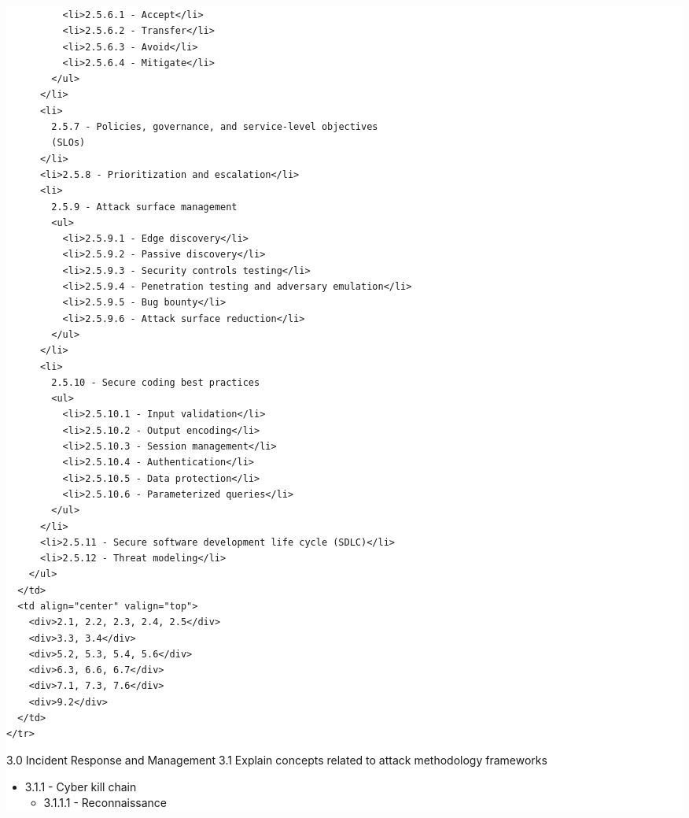               <li>2.5.6.1 - Accept</li>
              <li>2.5.6.2 - Transfer</li>
              <li>2.5.6.3 - Avoid</li>
              <li>2.5.6.4 - Mitigate</li>
            </ul>
          </li>
          <li>
            2.5.7 - Policies, governance, and service-level objectives
            (SLOs)
          </li>
          <li>2.5.8 - Prioritization and escalation</li>
          <li>
            2.5.9 - Attack surface management
            <ul>
              <li>2.5.9.1 - Edge discovery</li>
              <li>2.5.9.2 - Passive discovery</li>
              <li>2.5.9.3 - Security controls testing</li>
              <li>2.5.9.4 - Penetration testing and adversary emulation</li>
              <li>2.5.9.5 - Bug bounty</li>
              <li>2.5.9.6 - Attack surface reduction</li>
            </ul>
          </li>
          <li>
            2.5.10 - Secure coding best practices
            <ul>
              <li>2.5.10.1 - Input validation</li>
              <li>2.5.10.2 - Output encoding</li>
              <li>2.5.10.3 - Session management</li>
              <li>2.5.10.4 - Authentication</li>
              <li>2.5.10.5 - Data protection</li>
              <li>2.5.10.6 - Parameterized queries</li>
            </ul>
          </li>
          <li>2.5.11 - Secure software development life cycle (SDLC)</li>
          <li>2.5.12 - Threat modeling</li>
        </ul>
      </td>
      <td align="center" valign="top">
        <div>2.1, 2.2, 2.3, 2.4, 2.5</div>
        <div>3.3, 3.4</div>
        <div>5.2, 5.3, 5.4, 5.6</div>
        <div>6.3, 6.6, 6.7</div>
        <div>7.1, 7.3, 7.6</div>
        <div>9.2</div>
      </td>
    </tr>
  </tbody>
  <thead>
    <tr>
      <th>3.0</th>
      <th>Incident Response and Management</th>
      <th></th>
    </tr>
  </thead>
  <tbody>
    <tr>
      <td align="center" valign="top">3.1</td>
      <td valign="top">
        Explain concepts related to attack methodology frameworks
        <ul>
          <li>
            3.1.1 - Cyber kill chain
            <ul>
              <li>3.1.1.1 - Reconnaissance</li>